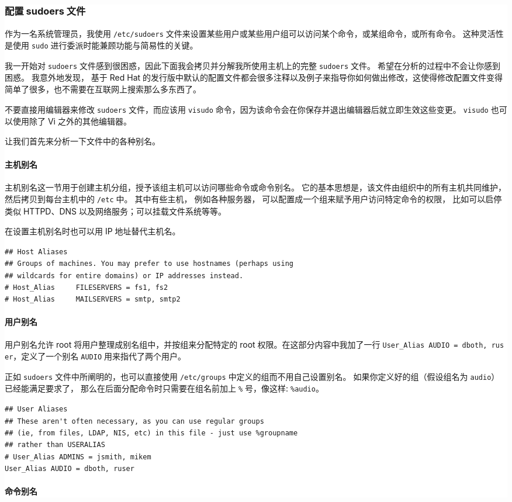 
### 配置 sudoers 文件


作为一名系统管理员，我使用 `/etc/sudoers` 文件来设置某些用户或某些用户组可以访问某个命令，或某组命令，或所有命令。 这种灵活性是使用 `sudo` 进行委派时能兼顾功能与简易性的关键。


我一开始对 `sudoers` 文件感到很困惑，因此下面我会拷贝并分解我所使用主机上的完整 `sudoers` 文件。 希望在分析的过程中不会让你感到困惑。 我意外地发现， 基于 Red Hat 的发行版中默认的配置文件都会很多注释以及例子来指导你如何做出修改，这使得修改配置文件变得简单了很多，也不需要在互联网上搜索那么多东西了。


不要直接用编辑器来修改 `sudoers` 文件，而应该用 `visudo` 命令，因为该命令会在你保存并退出编辑器后就立即生效这些变更。 `visudo` 也可以使用除了 Vi 之外的其他编辑器。


让我们首先来分析一下文件中的各种别名。


#### 主机别名


主机别名这一节用于创建主机分组，授予该组主机可以访问哪些命令或命令别名。 它的基本思想是，该文件由组织中的所有主机共同维护，然后拷贝到每台主机中的 `/etc` 中。 其中有些主机， 例如各种服务器， 可以配置成一个组来赋予用户访问特定命令的权限， 比如可以启停类似 HTTPD、DNS 以及网络服务；可以挂载文件系统等等。


在设置主机别名时也可以用 IP 地址替代主机名。



```
## Host Aliases
## Groups of machines. You may prefer to use hostnames (perhaps using 
## wildcards for entire domains) or IP addresses instead.
# Host_Alias     FILESERVERS = fs1, fs2
# Host_Alias     MAILSERVERS = smtp, smtp2

```

#### 用户别名


用户别名允许 root 将用户整理成别名组中，并按组来分配特定的 root 权限。在这部分内容中我加了一行 `User_Alias AUDIO = dboth, ruser`，定义了一个别名 `AUDIO` 用来指代了两个用户。


正如 `sudoers` 文件中所阐明的，也可以直接使用 `/etc/groups` 中定义的组而不用自己设置别名。 如果你定义好的组（假设组名为 `audio`）已经能满足要求了， 那么在后面分配命令时只需要在组名前加上 `%` 号，像这样: `%audio`。



```
## User Aliases
## These aren't often necessary, as you can use regular groups
## (ie, from files, LDAP, NIS, etc) in this file - just use %groupname 
## rather than USERALIAS
# User_Alias ADMINS = jsmith, mikem
User_Alias AUDIO = dboth, ruser

```

#### 命令别名

